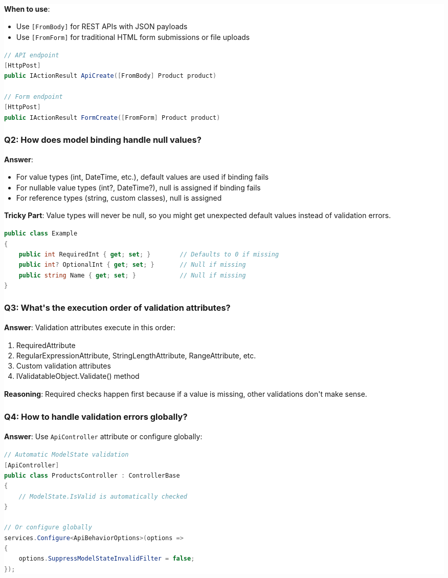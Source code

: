 **When to use**:
- Use `[FromBody]` for REST APIs with JSON payloads
- Use `[FromForm]` for traditional HTML form submissions or file uploads

```csharp
// API endpoint
[HttpPost]
public IActionResult ApiCreate([FromBody] Product product)

// Form endpoint
[HttpPost]
public IActionResult FormCreate([FromForm] Product product)
```

### Q2: How does model binding handle null values?

**Answer**: 
- For value types (int, DateTime, etc.), default values are used if binding fails
- For nullable value types (int?, DateTime?), null is assigned if binding fails
- For reference types (string, custom classes), null is assigned

**Tricky Part**: Value types will never be null, so you might get unexpected default values instead of validation errors.

```csharp
public class Example
{
    public int RequiredInt { get; set; }        // Defaults to 0 if missing
    public int? OptionalInt { get; set; }       // Null if missing
    public string Name { get; set; }            // Null if missing
}
```

### Q3: What's the execution order of validation attributes?

**Answer**: Validation attributes execute in this order:
1. RequiredAttribute
2. RegularExpressionAttribute, StringLengthAttribute, RangeAttribute, etc.
3. Custom validation attributes
4. IValidatableObject.Validate() method

**Reasoning**: Required checks happen first because if a value is missing, other validations don't make sense.

### Q4: How to handle validation errors globally?

**Answer**: Use `ApiController` attribute or configure globally:

```csharp
// Automatic ModelState validation
[ApiController]
public class ProductsController : ControllerBase
{
    // ModelState.IsValid is automatically checked
}

// Or configure globally
services.Configure<ApiBehaviorOptions>(options =>
{
    options.SuppressModelStateInvalidFilter = false;
});
```
